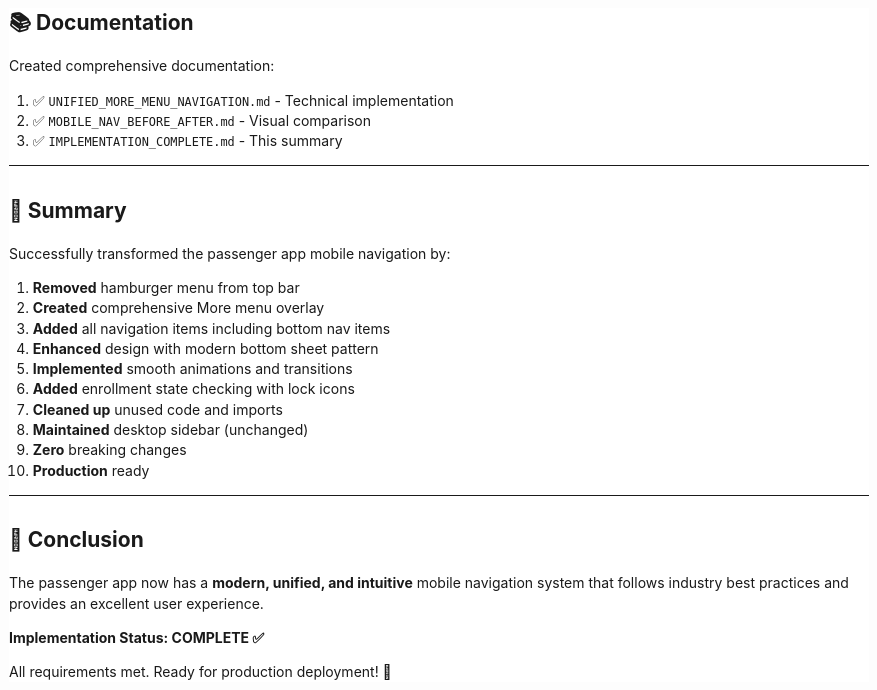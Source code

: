 
## 📚 Documentation

Created comprehensive documentation:
1. ✅ `UNIFIED_MORE_MENU_NAVIGATION.md` - Technical implementation
2. ✅ `MOBILE_NAV_BEFORE_AFTER.md` - Visual comparison
3. ✅ `IMPLEMENTATION_COMPLETE.md` - This summary

---

## 🎯 Summary

Successfully transformed the passenger app mobile navigation by:

1. **Removed** hamburger menu from top bar
2. **Created** comprehensive More menu overlay
3. **Added** all navigation items including bottom nav items
4. **Enhanced** design with modern bottom sheet pattern
5. **Implemented** smooth animations and transitions
6. **Added** enrollment state checking with lock icons
7. **Cleaned up** unused code and imports
8. **Maintained** desktop sidebar (unchanged)
9. **Zero** breaking changes
10. **Production** ready

---

## 🏁 Conclusion

The passenger app now has a **modern, unified, and intuitive** mobile navigation system that follows industry best practices and provides an excellent user experience.

**Implementation Status: COMPLETE ✅**

All requirements met. Ready for production deployment! 🚀

